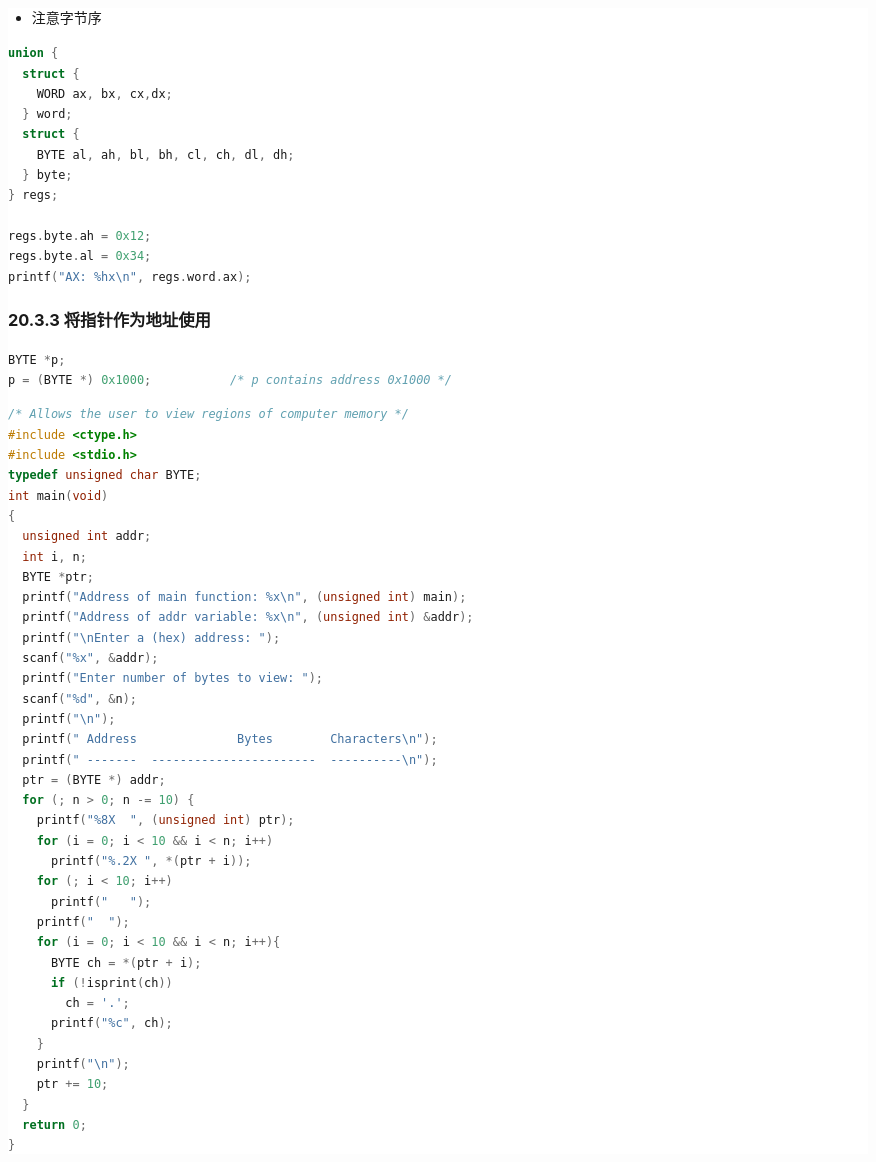- 注意字节序

```c
union {
  struct {
    WORD ax, bx, cx,dx;
  } word;
  struct {
    BYTE al, ah, bl, bh, cl, ch, dl, dh;
  } byte;
} regs;

regs.byte.ah = 0x12;
regs.byte.al = 0x34;
printf("AX: %hx\n", regs.word.ax);
```

### 20.3.3 将指针作为地址使用

```c
BYTE *p;
p = (BYTE *) 0x1000;           /* p contains address 0x1000 */
```

```c
/* Allows the user to view regions of computer memory */
#include <ctype.h>
#include <stdio.h>
typedef unsigned char BYTE;
int main(void)
{
  unsigned int addr;
  int i, n;
  BYTE *ptr;
  printf("Address of main function: %x\n", (unsigned int) main);
  printf("Address of addr variable: %x\n", (unsigned int) &addr);
  printf("\nEnter a (hex) address: ");
  scanf("%x", &addr);
  printf("Enter number of bytes to view: ");
  scanf("%d", &n);
  printf("\n");
  printf(" Address              Bytes        Characters\n");
  printf(" -------  -----------------------  ----------\n");
  ptr = (BYTE *) addr;
  for (; n > 0; n -= 10) {
    printf("%8X  ", (unsigned int) ptr);
    for (i = 0; i < 10 && i < n; i++)
      printf("%.2X ", *(ptr + i));
    for (; i < 10; i++)
      printf("   ");
    printf("  ");
    for (i = 0; i < 10 && i < n; i++){
      BYTE ch = *(ptr + i);
      if (!isprint(ch))
        ch = '.';
      printf("%c", ch);
    }
    printf("\n");
    ptr += 10;
  }
  return 0;
}
```
